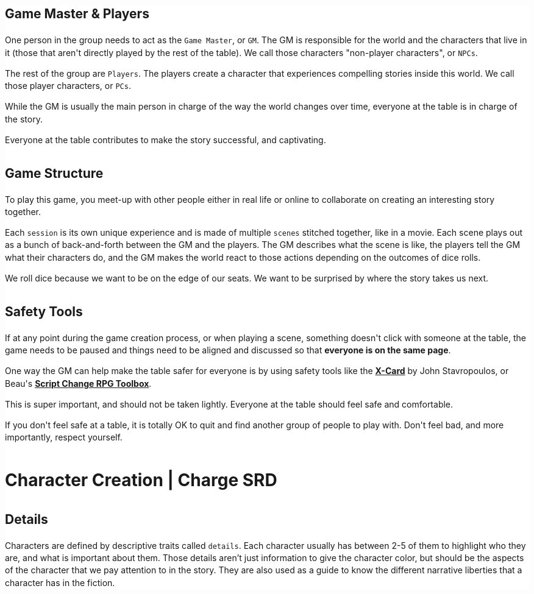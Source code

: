 ## Game Master & Players

One person in the group needs to act as the `Game Master`, or `GM`. The GM is responsible for the world and the characters that live in it (those that aren't directly played by the rest of the table). We call those characters "non-player characters", or `NPCs`.

The rest of the group are `Players`. The players create a character that experiences compelling stories inside this world. We call those player characters, or `PCs`.

While the GM is usually the main person in charge of the way the world changes over time, everyone at the table is in charge of the story.

Everyone at the table contributes to make the story successful, and captivating.

## Game Structure

To play this game, you meet-up with other people either in real life or online to collaborate on creating an interesting story together.

Each `session` is its own unique experience and is made of multiple `scenes` stitched together, like in a movie. Each scene plays out as a bunch of back-and-forth between the GM and the players. The GM describes what the scene is like, the players tell the GM what their characters do, and the GM makes the world react to those actions depending on the outcomes of dice rolls.

We roll dice because we want to be on the edge of our seats. We want to be surprised by where the story takes us next.

## Safety Tools

If at any point during the game creation process, or when playing a scene, something doesn't click with someone at the table, the game needs to be paused and things need to be aligned and discussed so that **everyone is on the same page**.

One way the GM can help make the table safer for everyone is by using safety tools like the [**X-Card**](https://docs.google.com/document/d/1SB0jsx34bWHZWbnNIVVuMjhDkrdFGo1_hSC2BWPlI3A/edit) by John Stavropoulos, or Beau's [**Script Change RPG Toolbox**](https://briebeau.itch.io/script-change).

This is super important, and should not be taken lightly. Everyone at the table should feel safe and comfortable.

If you don't feel safe at a table, it is totally OK to quit and find another group of people to play with. Don't feel bad, and more importantly, respect yourself.

# Character Creation | Charge SRD

## Details

Characters are defined by descriptive traits called `details`. Each character usually has between 2-5 of them to highlight who they are, and what is important about them. Those details aren’t just information to give the character color, but should be the aspects of the character that we pay attention to in the story. They are also used as a guide to know the different narrative liberties that a character has in the fiction.
